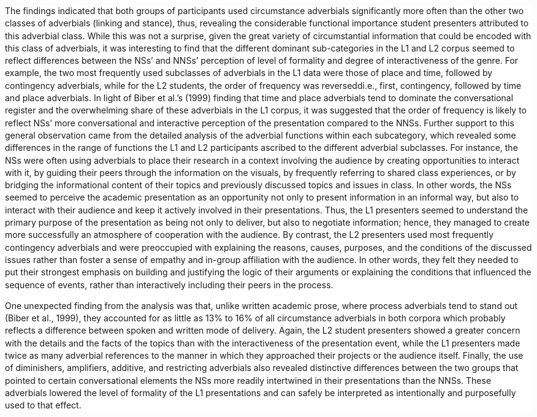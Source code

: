 The findings indicated that both groups of participants used circumstance adverbials significantly more often than the other two classes of adverbials (linking and stance), thus, revealing the considerable functional importance student presenters attributed to this adverbial class. While this was not a surprise, given the great variety of circumstantial information that could be encoded with this class of adverbials, it was interesting to find that the different dominant sub-categories in the L1 and L2 corpus seemed to reflect differences between the NSs’ and NNSs’ perception of level of formality and degree of interactiveness of the genre. For example, the two most frequently used subclasses of adverbials in the L1 data were those of place and time, followed by contingency adverbials, while for the L2 students, the order of frequency was reverseddi.e., first, contingency, followed by time and place adverbials. In light of Biber et al.’s (1999) finding that time and place adverbials tend to dominate the conversational register and the overwhelming share of these adverbials in the L1 corpus, it was suggested that the order of frequency is likely to reflect NSs’ more conversational and interactive perception of the presentation compared to the NNSs. Further support to this general observation came from the detailed analysis of the adverbial functions within each subcategory, which revealed some differences in the range of functions the L1 and L2 participants ascribed to the different adverbial subclasses. For instance, the NSs were often using adverbials to place their research in a context involving the audience by creating opportunities to interact with it, by guiding their peers through the information on the visuals, by frequently referring to shared class experiences, or by bridging the informational content of their topics and previously discussed topics and issues in class. In other words, the NSs seemed to perceive the academic presentation as an opportunity not only to present information in an informal way, but also to interact with their audience and keep it actively involved in their presentations. Thus, the L1 presenters seemed to understand the primary purpose of the presentation as being not only to deliver, but also to negotiate information; hence, they managed to create more successfully an atmosphere of cooperation with the audience. By contrast, the L2 presenters used most frequently contingency adverbials and were preoccupied with explaining the reasons, causes, purposes, and the conditions of the discussed issues rather than foster a sense of empathy and in-group affiliation with the audience. In other words, they felt they needed to put their strongest emphasis on building and justifying the logic of their arguments or explaining the conditions that influenced the sequence of events, rather than interactively including their peers in the process.

One unexpected finding from the analysis was that, unlike written academic prose, where process adverbials tend to stand out (Biber et al., 1999), they accounted for as little as $13 \%$ to $16 \%$ of all circumstance adverbials in both corpora which probably reflects a difference between spoken and written mode of delivery. Again, the L2 student presenters showed a greater concern with the details and the facts of the topics than with the interactiveness of the presentation event, while the L1 presenters made twice as many adverbial references to the manner in which they approached their projects or the audience itself. Finally, the use of diminishers, amplifiers, additive, and restricting adverbials also revealed distinctive differences between the two groups that pointed to certain conversational elements the NSs more readily intertwined in their presentations than the NNSs. These adverbials lowered the level of formality of the L1 presentations and can safely be interpreted as intentionally and purposefully used to that effect.
